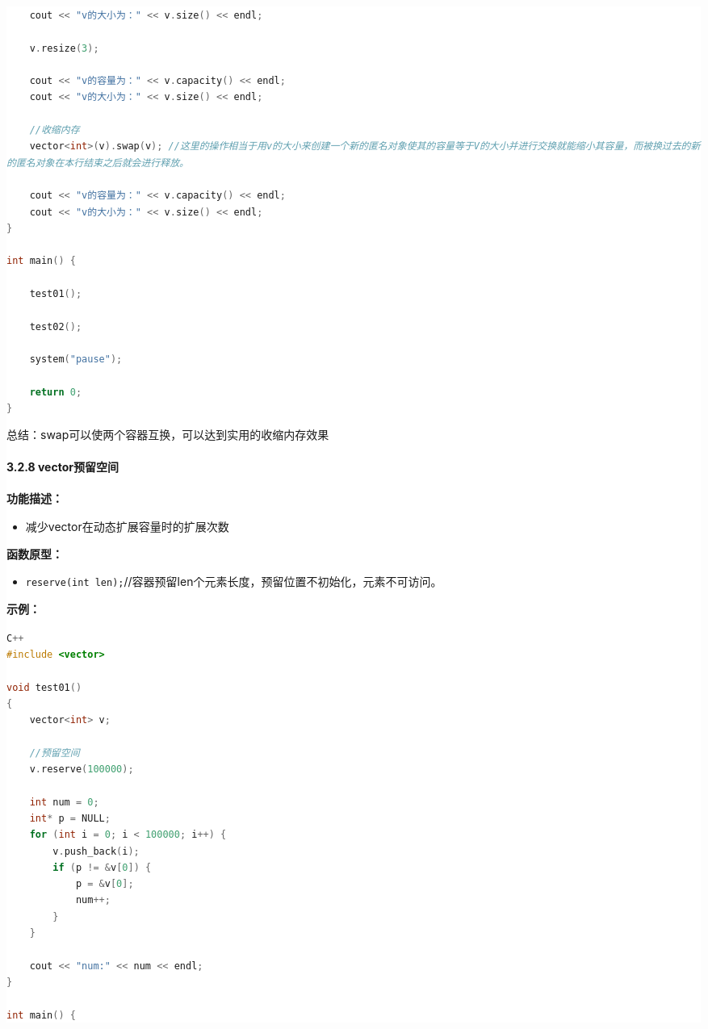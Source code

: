 ```c++
	cout << "v的大小为：" << v.size() << endl;

	v.resize(3);

	cout << "v的容量为：" << v.capacity() << endl;
	cout << "v的大小为：" << v.size() << endl;

	//收缩内存
	vector<int>(v).swap(v); //这里的操作相当于用v的大小来创建一个新的匿名对象使其的容量等于V的大小并进行交换就能缩小其容量，而被换过去的新的匿名对象在本行结束之后就会进行释放。

	cout << "v的容量为：" << v.capacity() << endl;
	cout << "v的大小为：" << v.size() << endl;
}

int main() {

	test01();

	test02();

	system("pause");

	return 0;
}
```

总结：swap可以使两个容器互换，可以达到实用的收缩内存效果

#### 3.2.8 vector预留空间

**功能描述：**

- 减少vector在动态扩展容量时的扩展次数

**函数原型：**

- `reserve(int len);`//容器预留len个元素长度，预留位置不初始化，元素不可访问。

**示例：**

```C++
C++
#include <vector>

void test01()
{
	vector<int> v;

	//预留空间
	v.reserve(100000);

	int num = 0;
	int* p = NULL;
	for (int i = 0; i < 100000; i++) {
		v.push_back(i);
		if (p != &v[0]) {
			p = &v[0];
			num++;
		}
	}

	cout << "num:" << num << endl;
}

int main() {
```